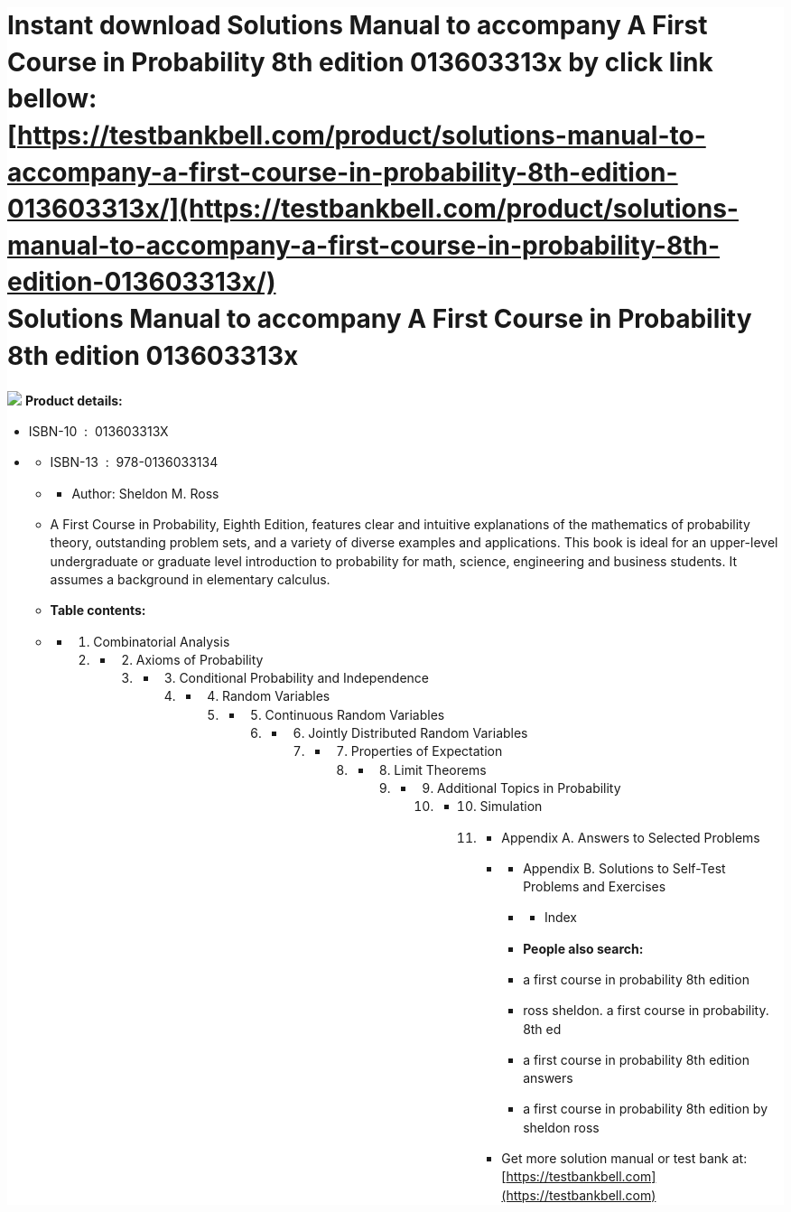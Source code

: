 Instant download **Solutions Manual to accompany A First Course in Probability 8th edition 013603313x** by click link bellow:  
[https://testbankbell.com/product/solutions-manual-to-accompany-a-first-course-in-probability-8th-edition-013603313x/](https://testbankbell.com/product/solutions-manual-to-accompany-a-first-course-in-probability-8th-edition-013603313x/)  
Solutions Manual to accompany A First Course in Probability 8th edition 013603313x
==================================================================================


![](https://testbankbell.com/wp-content/uploads/2023/05/9780136033134.jpg)
**Product details:**
* ISBN-10 ‏ : ‎ 013603313X
* * ISBN-13 ‏ : ‎ 978-0136033134
  * * Author: Sheldon M. Ross
   
  * A First Course in Probability, Eighth Edition, features clear and intuitive explanations of the mathematics of probability theory, outstanding problem sets, and a variety of diverse examples and applications. This book is ideal for an upper-level undergraduate or graduate level introduction to probability for math, science, engineering and business students. It assumes a background in elementary calculus.
 
  * **Table contents:**
  * * 1. Combinatorial Analysis
      2. * 2. Axioms of Probability
           3. * 3. Conditional Probability and Independence
                4. * 4. Random Variables
                     5. * 5. Continuous Random Variables
                          6. * 6. Jointly Distributed Random Variables
                               7. * 7. Properties of Expectation
                                    8. * 8. Limit Theorems
                                         9. * 9. Additional Topics in Probability
                                              10. * 10. Simulation
                                                    11. * Appendix A. Answers to Selected Problems
                                                        * * Appendix B. Solutions to Self-Test Problems and Exercises
                                                          * * Index
                                                           
                                                          * **People also search:**
                                                          * a first course in probability 8th edition
                                                         
                                                          * ross sheldon. a first course in probability. 8th ed
                                                         
                                                          * a first course in probability 8th edition answers
                                                         
                                                          * a first course in probability 8th edition by sheldon ross
                                                         
                                                        *  Get more solution manual or test bank at: [https://testbankbell.com](https://testbankbell.com)
